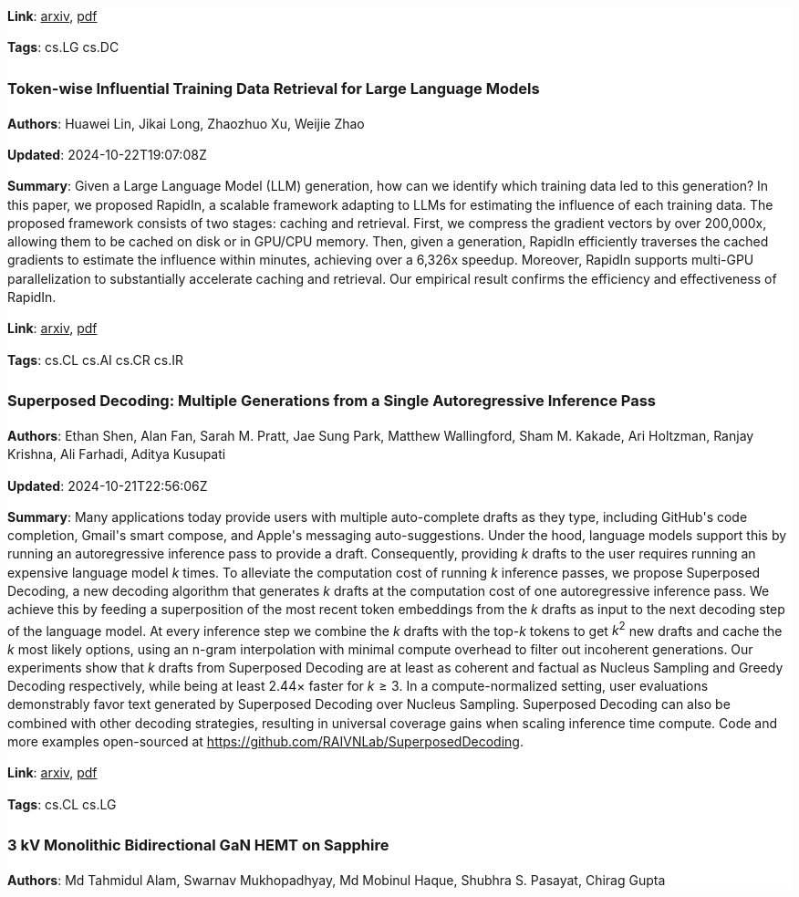 **Link**: [arxiv](http://arxiv.org/abs/2410.14740v2),  [pdf](http://arxiv.org/pdf/2410.14740v2)

**Tags**: cs.LG cs.DC 



### Token-wise Influential Training Data Retrieval for Large Language Models
**Authors**: Huawei Lin, Jikai Long, Zhaozhuo Xu, Weijie Zhao

**Updated**: 2024-10-22T19:07:08Z

**Summary**: Given a Large Language Model (LLM) generation, how can we identify which training data led to this generation? In this paper, we proposed RapidIn, a scalable framework adapting to LLMs for estimating the influence of each training data. The proposed framework consists of two stages: caching and retrieval. First, we compress the gradient vectors by over 200,000x, allowing them to be cached on disk or in GPU/CPU memory. Then, given a generation, RapidIn efficiently traverses the cached gradients to estimate the influence within minutes, achieving over a 6,326x speedup. Moreover, RapidIn supports multi-GPU parallelization to substantially accelerate caching and retrieval. Our empirical result confirms the efficiency and effectiveness of RapidIn.

**Link**: [arxiv](http://arxiv.org/abs/2405.11724v2),  [pdf](http://arxiv.org/pdf/2405.11724v2)

**Tags**: cs.CL cs.AI cs.CR cs.IR 



### Superposed Decoding: Multiple Generations from a Single Autoregressive   Inference Pass
**Authors**: Ethan Shen, Alan Fan, Sarah M. Pratt, Jae Sung Park, Matthew Wallingford, Sham M. Kakade, Ari Holtzman, Ranjay Krishna, Ali Farhadi, Aditya Kusupati

**Updated**: 2024-10-21T22:56:06Z

**Summary**: Many applications today provide users with multiple auto-complete drafts as they type, including GitHub's code completion, Gmail's smart compose, and Apple's messaging auto-suggestions. Under the hood, language models support this by running an autoregressive inference pass to provide a draft. Consequently, providing $k$ drafts to the user requires running an expensive language model $k$ times. To alleviate the computation cost of running $k$ inference passes, we propose Superposed Decoding, a new decoding algorithm that generates $k$ drafts at the computation cost of one autoregressive inference pass. We achieve this by feeding a superposition of the most recent token embeddings from the $k$ drafts as input to the next decoding step of the language model. At every inference step we combine the $k$ drafts with the top-$k$ tokens to get $k^2$ new drafts and cache the $k$ most likely options, using an n-gram interpolation with minimal compute overhead to filter out incoherent generations. Our experiments show that $k$ drafts from Superposed Decoding are at least as coherent and factual as Nucleus Sampling and Greedy Decoding respectively, while being at least $2.44\times$ faster for $k\ge3$. In a compute-normalized setting, user evaluations demonstrably favor text generated by Superposed Decoding over Nucleus Sampling. Superposed Decoding can also be combined with other decoding strategies, resulting in universal coverage gains when scaling inference time compute. Code and more examples open-sourced at https://github.com/RAIVNLab/SuperposedDecoding.

**Link**: [arxiv](http://arxiv.org/abs/2405.18400v5),  [pdf](http://arxiv.org/pdf/2405.18400v5)

**Tags**: cs.CL cs.LG 



### 3 kV Monolithic Bidirectional GaN HEMT on Sapphire
**Authors**: Md Tahmidul Alam, Swarnav Mukhopadhyay, Md Mobinul Haque, Shubhra S. Pasayat, Chirag Gupta
